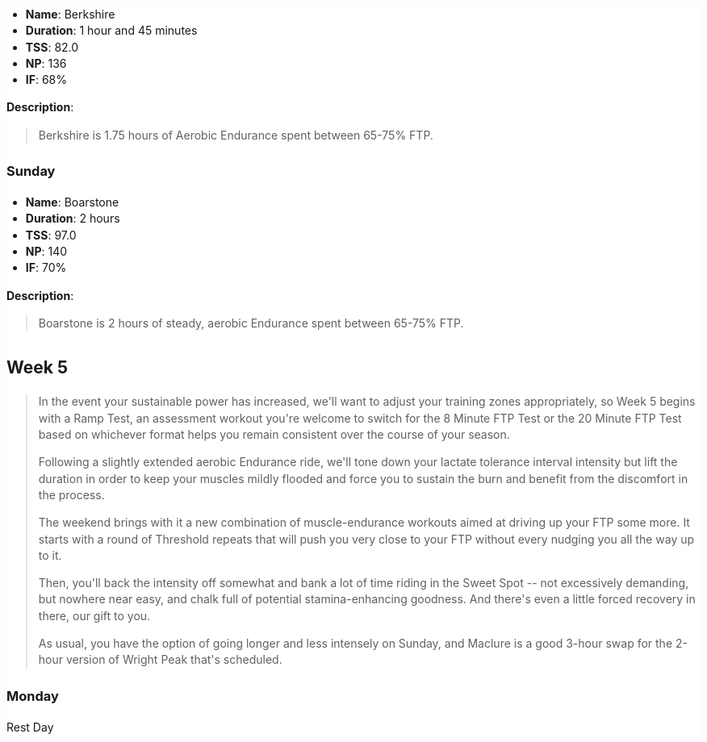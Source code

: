 * **Name**: Berkshire
* **Duration**: 1 hour and 45 minutes
* **TSS**: 82.0
* **NP**: 136
* **IF**: 68%

**Description**:

> Berkshire is 1.75 hours of Aerobic Endurance spent between 65-75% FTP.


### Sunday 

* **Name**: Boarstone
* **Duration**: 2 hours
* **TSS**: 97.0
* **NP**: 140
* **IF**: 70%

**Description**:

> Boarstone is 2 hours of steady, aerobic Endurance spent between 65-75% FTP.

## Week 5

> In the event your sustainable power has increased, we'll want to adjust your
> training zones appropriately, so Week 5 begins with a Ramp Test, an assessment
> workout you're welcome to switch for the 8 Minute FTP Test or the 20 Minute
> FTP Test based on whichever format helps you remain consistent over the course
> of your season.
> 
> Following a slightly extended aerobic Endurance ride, we'll tone down your
> lactate tolerance interval intensity but lift the duration in order to keep
> your muscles mildly flooded and force you to sustain the burn and benefit from
> the discomfort in the process.
> 
> The weekend brings with it a new combination of muscle-endurance workouts
> aimed at driving up your FTP some more. It starts with a round of Threshold
> repeats that will push you very close to your FTP without every nudging you
> all the way up to it.
> 
> Then, you'll back the intensity off somewhat and bank a lot of time riding in
> the Sweet Spot -- not excessively demanding, but nowhere near easy, and chalk
> full of potential stamina-enhancing goodness. And there's even a little forced
> recovery in there, our gift to you.
> 
> As usual, you have the option of going longer and less intensely on Sunday,
> and Maclure is a good 3-hour swap for the 2-hour version of Wright Peak that's
> scheduled.

### Monday 

Rest Day
